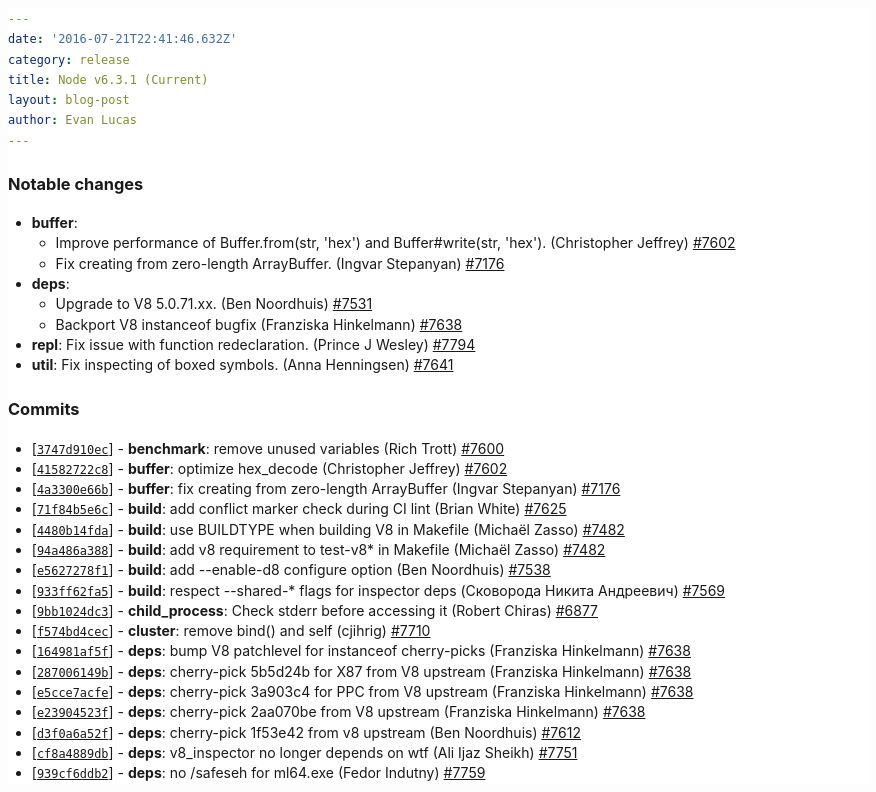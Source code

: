 ```yaml
---
date: '2016-07-21T22:41:46.632Z'
category: release
title: Node v6.3.1 (Current)
layout: blog-post
author: Evan Lucas
---
```


### Notable changes

- **buffer**:
  - Improve performance of Buffer.from(str, 'hex') and Buffer#write(str, 'hex'). (Christopher Jeffrey) [#7602](https://github.com/nodejs/node/pull/7602)
  - Fix creating from zero-length ArrayBuffer. (Ingvar Stepanyan) [#7176](https://github.com/nodejs/node/pull/7176)
- **deps**:
  - Upgrade to V8 5.0.71.xx. (Ben Noordhuis) [#7531](https://github.com/nodejs/node/pull/7531)
  - Backport V8 instanceof bugfix (Franziska Hinkelmann) [#7638](https://github.com/nodejs/node/pull/7638)
- **repl**: Fix issue with function redeclaration. (Prince J Wesley) [#7794](https://github.com/nodejs/node/pull/7794)
- **util**: Fix inspecting of boxed symbols. (Anna Henningsen) [#7641](https://github.com/nodejs/node/pull/7641)

### Commits

- [[`3747d910ec`](https://github.com/nodejs/node/commit/3747d910ec)] - **benchmark**: remove unused variables (Rich Trott) [#7600](https://github.com/nodejs/node/pull/7600)
- [[`41582722c8`](https://github.com/nodejs/node/commit/41582722c8)] - **buffer**: optimize hex_decode (Christopher Jeffrey) [#7602](https://github.com/nodejs/node/pull/7602)
- [[`4a3300e66b`](https://github.com/nodejs/node/commit/4a3300e66b)] - **buffer**: fix creating from zero-length ArrayBuffer (Ingvar Stepanyan) [#7176](https://github.com/nodejs/node/pull/7176)
- [[`71f84b5e6c`](https://github.com/nodejs/node/commit/71f84b5e6c)] - **build**: add conflict marker check during CI lint (Brian White) [#7625](https://github.com/nodejs/node/pull/7625)
- [[`4480b14fda`](https://github.com/nodejs/node/commit/4480b14fda)] - **build**: use BUILDTYPE when building V8 in Makefile (Michaël Zasso) [#7482](https://github.com/nodejs/node/pull/7482)
- [[`94a486a388`](https://github.com/nodejs/node/commit/94a486a388)] - **build**: add v8 requirement to test-v8\* in Makefile (Michaël Zasso) [#7482](https://github.com/nodejs/node/pull/7482)
- [[`e5627278f1`](https://github.com/nodejs/node/commit/e5627278f1)] - **build**: add --enable-d8 configure option (Ben Noordhuis) [#7538](https://github.com/nodejs/node/pull/7538)
- [[`933ff62fa5`](https://github.com/nodejs/node/commit/933ff62fa5)] - **build**: respect --shared-\* flags for inspector deps (Сковорода Никита Андреевич) [#7569](https://github.com/nodejs/node/pull/7569)
- [[`9bb1024dc3`](https://github.com/nodejs/node/commit/9bb1024dc3)] - **child_process**: Check stderr before accessing it (Robert Chiras) [#6877](https://github.com/nodejs/node/pull/6877)
- [[`f574bd4cec`](https://github.com/nodejs/node/commit/f574bd4cec)] - **cluster**: remove bind() and self (cjihrig) [#7710](https://github.com/nodejs/node/pull/7710)
- [[`164981af5f`](https://github.com/nodejs/node/commit/164981af5f)] - **deps**: bump V8 patchlevel for instanceof cherry-picks (Franziska Hinkelmann) [#7638](https://github.com/nodejs/node/pull/7638)
- [[`287006149b`](https://github.com/nodejs/node/commit/287006149b)] - **deps**: cherry-pick 5b5d24b for X87 from V8 upstream (Franziska Hinkelmann) [#7638](https://github.com/nodejs/node/pull/7638)
- [[`e5cce7acfe`](https://github.com/nodejs/node/commit/e5cce7acfe)] - **deps**: cherry-pick 3a903c4 for PPC from V8 upstream (Franziska Hinkelmann) [#7638](https://github.com/nodejs/node/pull/7638)
- [[`e23904523f`](https://github.com/nodejs/node/commit/e23904523f)] - **deps**: cherry-pick 2aa070be from V8 upstream (Franziska Hinkelmann) [#7638](https://github.com/nodejs/node/pull/7638)
- [[`d3f0a6a52f`](https://github.com/nodejs/node/commit/d3f0a6a52f)] - **deps**: cherry-pick 1f53e42 from v8 upstream (Ben Noordhuis) [#7612](https://github.com/nodejs/node/pull/7612)
- [[`cf8a4889db`](https://github.com/nodejs/node/commit/cf8a4889db)] - **deps**: v8_inspector no longer depends on wtf (Ali Ijaz Sheikh) [#7751](https://github.com/nodejs/node/pull/7751)
- [[`939cf6ddb2`](https://github.com/nodejs/node/commit/939cf6ddb2)] - **deps**: no /safeseh for ml64.exe (Fedor Indutny) [#7759](https://github.com/nodejs/node/pull/7759)